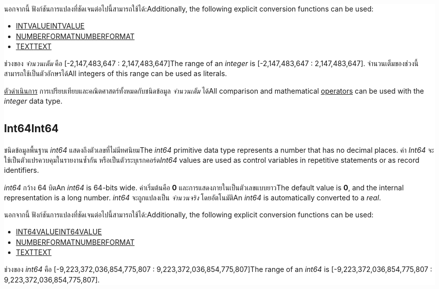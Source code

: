 <span data-ttu-id="d811c-221">นอกจากนี้ ฟังก์ชันการแปลงที่ชัดเจนต่อไปนี้สามารถใช้ได้:</span><span class="sxs-lookup"><span data-stu-id="d811c-221">Additionally, the following explicit conversion functions can be used:</span></span>

- [<span data-ttu-id="d811c-222">INTVALUE</span><span class="sxs-lookup"><span data-stu-id="d811c-222">INTVALUE</span></span>](er-functions-conversion-intvalue.md)
- [<span data-ttu-id="d811c-223">NUMBERFORMAT</span><span class="sxs-lookup"><span data-stu-id="d811c-223">NUMBERFORMAT</span></span>](er-functions-text-numberformat.md)
- [<span data-ttu-id="d811c-224">TEXT</span><span class="sxs-lookup"><span data-stu-id="d811c-224">TEXT</span></span>](er-functions-text-text.md)

<span data-ttu-id="d811c-225">ช่วงของ *จํานวนเต็ม* คือ \[-2,147,483,647 : 2,147,483,647\]</span><span class="sxs-lookup"><span data-stu-id="d811c-225">The range of an *integer* is \[-2,147,483,647 : 2,147,483,647\].</span></span> <span data-ttu-id="d811c-226">จํานวนเต็มของช่วงนี้สามารถใช้เป็นตัวอักษรได้</span><span class="sxs-lookup"><span data-stu-id="d811c-226">All integers of this range can be used as literals.</span></span>

<span data-ttu-id="d811c-227">[ตัวดำเนินการ](er-formula-language.md#Operators) การเปรียบเทียบและคณิตศาสตร์ทั้งหมดกับชนิดข้อมูล *จํานวนเต็ม* ได้</span><span class="sxs-lookup"><span data-stu-id="d811c-227">All comparison and mathematical [operators](er-formula-language.md#Operators) can be used with the *integer* data type.</span></span>

## <a name="int64"></a><a name="int64"></a><span data-ttu-id="d811c-228">Int64</span><span class="sxs-lookup"><span data-stu-id="d811c-228">Int64</span></span>

<span data-ttu-id="d811c-229">ชนิดข้อมูลพื้นฐาน *int64* แสดงถึงตัวเลขที่ไม่มีทศนิยม</span><span class="sxs-lookup"><span data-stu-id="d811c-229">The *int64* primitive data type represents a number that has no decimal places.</span></span> <span data-ttu-id="d811c-230">ค่า *Int64* จะใช้เป็นตัวแปรควบคุมในรายงานซ้ำกัน หรือเป็นตัวระบุเรกคอร์ด</span><span class="sxs-lookup"><span data-stu-id="d811c-230">*Int64* values are used as control variables in repetitive statements or as record identifiers.</span></span>

<span data-ttu-id="d811c-231">*int64* กว้าง 64 บิต</span><span class="sxs-lookup"><span data-stu-id="d811c-231">An *int64* is 64-bits wide.</span></span> <span data-ttu-id="d811c-232">ค่าเริ่มต้นคือ **0** และการแสดงภายในเป็นตัวเลขแบบยาว</span><span class="sxs-lookup"><span data-stu-id="d811c-232">The default value is **0**, and the internal representation is a long number.</span></span> <span data-ttu-id="d811c-233">*int64* จะถูกแปลงเป็น *จํานวนจริง* โดยอัตโนมัติ</span><span class="sxs-lookup"><span data-stu-id="d811c-233">An *int64* is automatically converted to a *real*.</span></span>

<span data-ttu-id="d811c-234">นอกจากนี้ ฟังก์ชันการแปลงที่ชัดเจนต่อไปนี้สามารถใช้ได้:</span><span class="sxs-lookup"><span data-stu-id="d811c-234">Additionally, the following explicit conversion functions can be used:</span></span>

- [<span data-ttu-id="d811c-235">INT64VALUE</span><span class="sxs-lookup"><span data-stu-id="d811c-235">INT64VALUE</span></span>](er-functions-conversion-int64value.md)
- [<span data-ttu-id="d811c-236">NUMBERFORMAT</span><span class="sxs-lookup"><span data-stu-id="d811c-236">NUMBERFORMAT</span></span>](er-functions-text-numberformat.md)
- [<span data-ttu-id="d811c-237">TEXT</span><span class="sxs-lookup"><span data-stu-id="d811c-237">TEXT</span></span>](er-functions-text-text.md)

<span data-ttu-id="d811c-238">ช่วงของ *int64* คือ \[-9,223,372,036,854,775,807 : 9,223,372,036,854,775,807\]</span><span class="sxs-lookup"><span data-stu-id="d811c-238">The range of an *int64* is \[-9,223,372,036,854,775,807 : 9,223,372,036,854,775,807\].</span></span>
